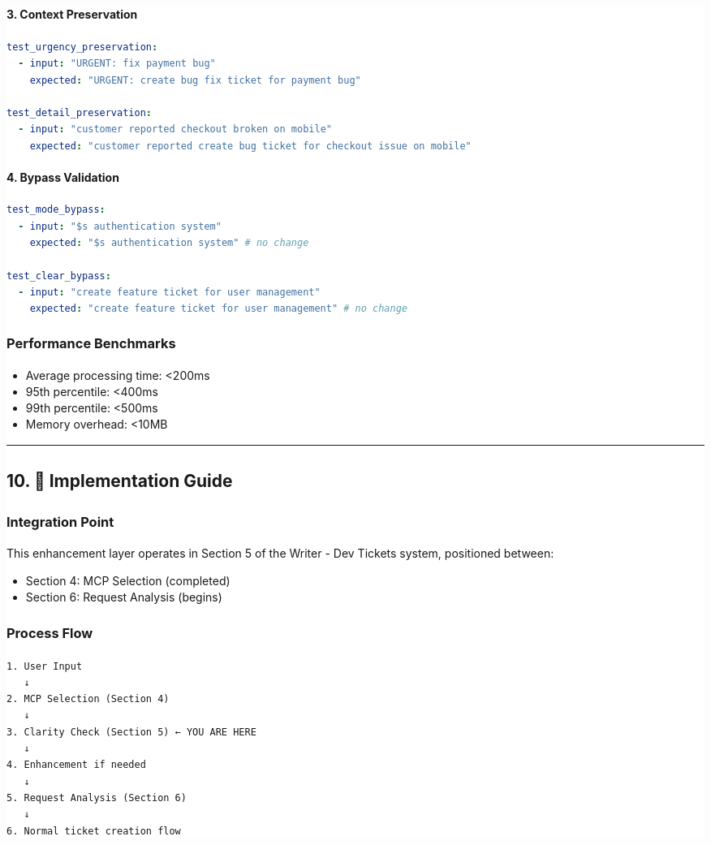 #### 3. **Context Preservation**
```yaml
test_urgency_preservation:
  - input: "URGENT: fix payment bug"
    expected: "URGENT: create bug fix ticket for payment bug"
    
test_detail_preservation:
  - input: "customer reported checkout broken on mobile"
    expected: "customer reported create bug ticket for checkout issue on mobile"
```

#### 4. **Bypass Validation**
```yaml
test_mode_bypass:
  - input: "$s authentication system"
    expected: "$s authentication system" # no change
    
test_clear_bypass:
  - input: "create feature ticket for user management"
    expected: "create feature ticket for user management" # no change
```

### Performance Benchmarks
- Average processing time: <200ms
- 95th percentile: <400ms
- 99th percentile: <500ms
- Memory overhead: <10MB

---

## 10. 🔧 Implementation Guide

### Integration Point
This enhancement layer operates in Section 5 of the Writer - Dev Tickets system, positioned between:
- Section 4: MCP Selection (completed)
- Section 6: Request Analysis (begins)

### Process Flow
```
1. User Input
   ↓
2. MCP Selection (Section 4)
   ↓
3. Clarity Check (Section 5) ← YOU ARE HERE
   ↓
4. Enhancement if needed
   ↓
5. Request Analysis (Section 6)
   ↓
6. Normal ticket creation flow
```
